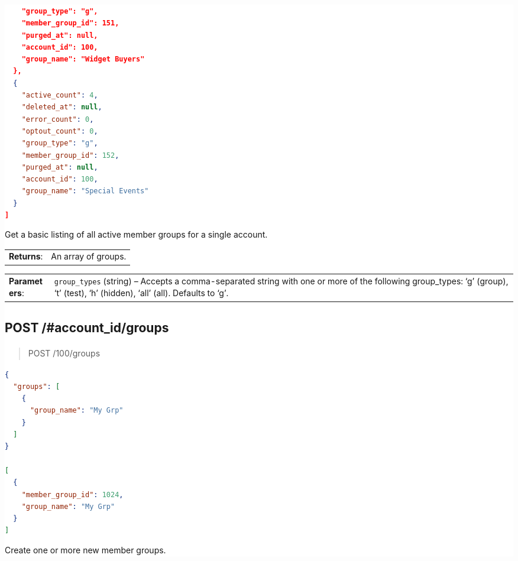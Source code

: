 ```json
    "group_type": "g",
    "member_group_id": 151,
    "purged_at": null,
    "account_id": 100,
    "group_name": "Widget Buyers"
  },
  {
    "active_count": 4,
    "deleted_at": null,
    "error_count": 0,
    "optout_count": 0,
    "group_type": "g",
    "member_group_id": 152,
    "purged_at": null,
    "account_id": 100,
    "group_name": "Special Events"
  }
]
```

Get a basic listing of all active member groups for a single account.

|   |   |
|---|---|
| **Returns**: | An array of groups.

|   |   |
|---|---|
| **Parameters**: | `group_types` (string) – Accepts a comma-separated string with one or more of the following group_types: ‘g’ (group), ‘t’ (test), ‘h’ (hidden), ‘all’ (all). Defaults to ‘g’.

## POST /#account_id/groups

> POST /100/groups

```json
{
  "groups": [
    {
      "group_name": "My Grp"
    }
  ]
}

[
  {
    "member_group_id": 1024, 
    "group_name": "My Grp"
  }
]
```

Create one or more new member groups.
